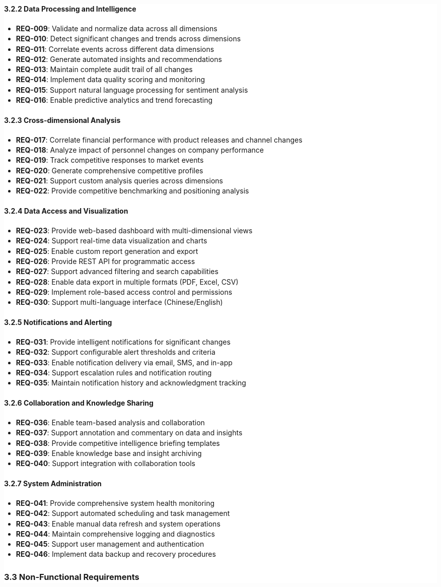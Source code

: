 #### 3.2.2 Data Processing and Intelligence
- **REQ-009**: Validate and normalize data across all dimensions
- **REQ-010**: Detect significant changes and trends across dimensions
- **REQ-011**: Correlate events across different data dimensions
- **REQ-012**: Generate automated insights and recommendations
- **REQ-013**: Maintain complete audit trail of all changes
- **REQ-014**: Implement data quality scoring and monitoring
- **REQ-015**: Support natural language processing for sentiment analysis
- **REQ-016**: Enable predictive analytics and trend forecasting

#### 3.2.3 Cross-dimensional Analysis
- **REQ-017**: Correlate financial performance with product releases and channel changes
- **REQ-018**: Analyze impact of personnel changes on company performance
- **REQ-019**: Track competitive responses to market events
- **REQ-020**: Generate comprehensive competitive profiles
- **REQ-021**: Support custom analysis queries across dimensions
- **REQ-022**: Provide competitive benchmarking and positioning analysis

#### 3.2.4 Data Access and Visualization
- **REQ-023**: Provide web-based dashboard with multi-dimensional views
- **REQ-024**: Support real-time data visualization and charts
- **REQ-025**: Enable custom report generation and export
- **REQ-026**: Provide REST API for programmatic access
- **REQ-027**: Support advanced filtering and search capabilities
- **REQ-028**: Enable data export in multiple formats (PDF, Excel, CSV)
- **REQ-029**: Implement role-based access control and permissions
- **REQ-030**: Support multi-language interface (Chinese/English)

#### 3.2.5 Notifications and Alerting
- **REQ-031**: Provide intelligent notifications for significant changes
- **REQ-032**: Support configurable alert thresholds and criteria
- **REQ-033**: Enable notification delivery via email, SMS, and in-app
- **REQ-034**: Support escalation rules and notification routing
- **REQ-035**: Maintain notification history and acknowledgment tracking

#### 3.2.6 Collaboration and Knowledge Sharing
- **REQ-036**: Enable team-based analysis and collaboration
- **REQ-037**: Support annotation and commentary on data and insights
- **REQ-038**: Provide competitive intelligence briefing templates
- **REQ-039**: Enable knowledge base and insight archiving
- **REQ-040**: Support integration with collaboration tools

#### 3.2.7 System Administration
- **REQ-041**: Provide comprehensive system health monitoring
- **REQ-042**: Support automated scheduling and task management
- **REQ-043**: Enable manual data refresh and system operations
- **REQ-044**: Maintain comprehensive logging and diagnostics
- **REQ-045**: Support user management and authentication
- **REQ-046**: Implement data backup and recovery procedures

### 3.3 Non-Functional Requirements
